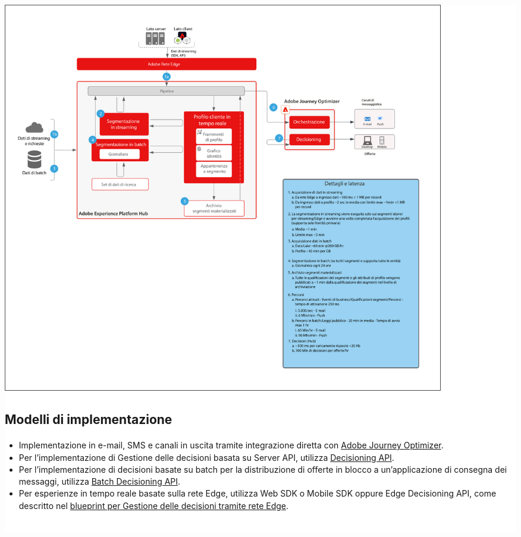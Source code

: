 <img src="../../experience-platform/assets/AJO_guardrails.svg" alt="Architettura di riferimento per il blueprint Journey Optimizer" style="width:85%; border:1px solid #4a4a4a" class="modal-image" />

<br>

## Modelli di implementazione

* Implementazione in e-mail, SMS e canali in uscita tramite integrazione diretta con [Adobe Journey Optimizer](https://experienceleague.adobe.com/docs/journey-optimizer/using/offer-decisioniong/get-started-decision/offers-e2e.html?lang=it).
* Per l’implementazione di Gestione delle decisioni basata su Server API, utilizza [Decisioning API](https://experienceleague.adobe.com/docs/journey-optimizer/using/offer-decisioniong/api-reference/offer-delivery/decisioning-vs-edge-apis.html?lang=it).
* Per l’implementazione di decisioni basate su batch per la distribuzione di offerte in blocco a un’applicazione di consegna dei messaggi, utilizza [Batch Decisioning API](https://experienceleague.adobe.com/docs/journey-optimizer/using/offer-decisioniong/api-reference/offer-delivery/batch-decisioning-api.html?lang=it).
* Per esperienze in tempo reale basate sulla rete Edge, utilizza Web SDK o Mobile SDK oppure Edge Decisioning API, come descritto nel [blueprint per Gestione delle decisioni tramite rete Edge](https://experienceleague.adobe.com/docs/blueprints-learn/architecture/customer-journeys/journey-optimizer/decision-management/decision-management-edge.html?lang=it).
<br>
